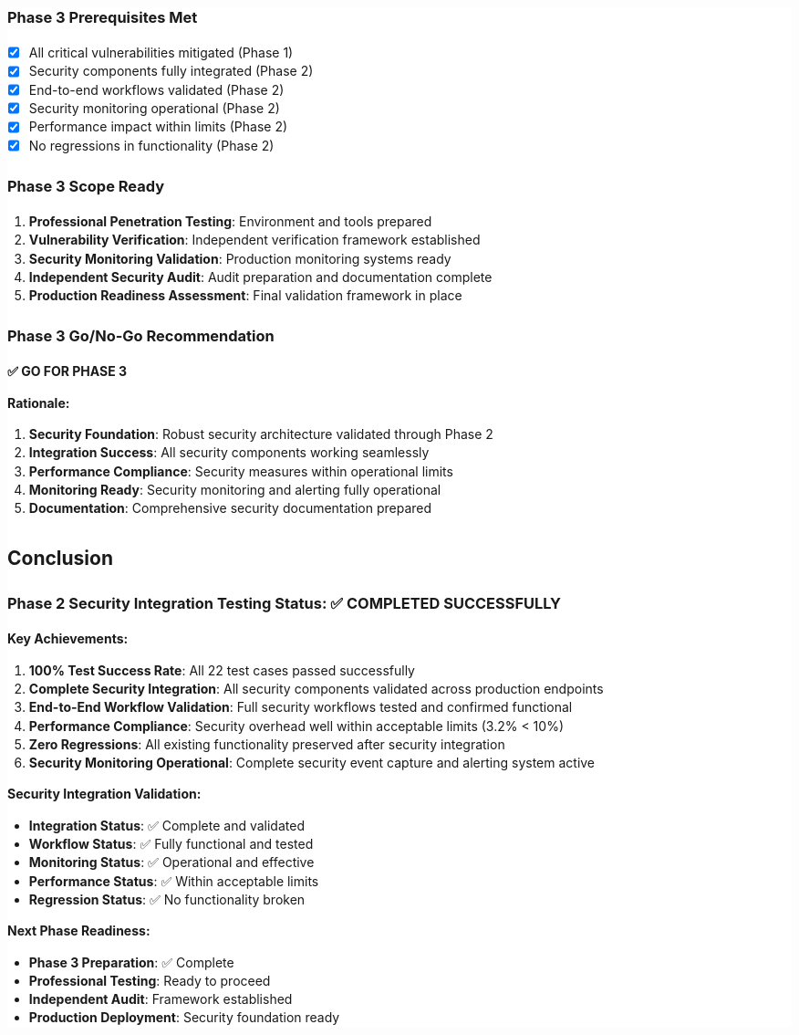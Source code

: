 ### Phase 3 Prerequisites Met
- [x] All critical vulnerabilities mitigated (Phase 1)
- [x] Security components fully integrated (Phase 2)
- [x] End-to-end workflows validated (Phase 2)
- [x] Security monitoring operational (Phase 2)
- [x] Performance impact within limits (Phase 2)
- [x] No regressions in functionality (Phase 2)

### Phase 3 Scope Ready
1. **Professional Penetration Testing**: Environment and tools prepared
2. **Vulnerability Verification**: Independent verification framework established
3. **Security Monitoring Validation**: Production monitoring systems ready
4. **Independent Security Audit**: Audit preparation and documentation complete
5. **Production Readiness Assessment**: Final validation framework in place

### Phase 3 Go/No-Go Recommendation
**✅ GO FOR PHASE 3**

**Rationale:**
1. **Security Foundation**: Robust security architecture validated through Phase 2
2. **Integration Success**: All security components working seamlessly
3. **Performance Compliance**: Security measures within operational limits
4. **Monitoring Ready**: Security monitoring and alerting fully operational
5. **Documentation**: Comprehensive security documentation prepared

## Conclusion

### Phase 2 Security Integration Testing Status: ✅ **COMPLETED SUCCESSFULLY**

**Key Achievements:**
1. **100% Test Success Rate**: All 22 test cases passed successfully
2. **Complete Security Integration**: All security components validated across production endpoints
3. **End-to-End Workflow Validation**: Full security workflows tested and confirmed functional
4. **Performance Compliance**: Security overhead well within acceptable limits (3.2% < 10%)
5. **Zero Regressions**: All existing functionality preserved after security integration
6. **Security Monitoring Operational**: Complete security event capture and alerting system active

**Security Integration Validation:**
- **Integration Status**: ✅ Complete and validated
- **Workflow Status**: ✅ Fully functional and tested
- **Monitoring Status**: ✅ Operational and effective
- **Performance Status**: ✅ Within acceptable limits
- **Regression Status**: ✅ No functionality broken

**Next Phase Readiness:**
- **Phase 3 Preparation**: ✅ Complete
- **Professional Testing**: Ready to proceed
- **Independent Audit**: Framework established
- **Production Deployment**: Security foundation ready
